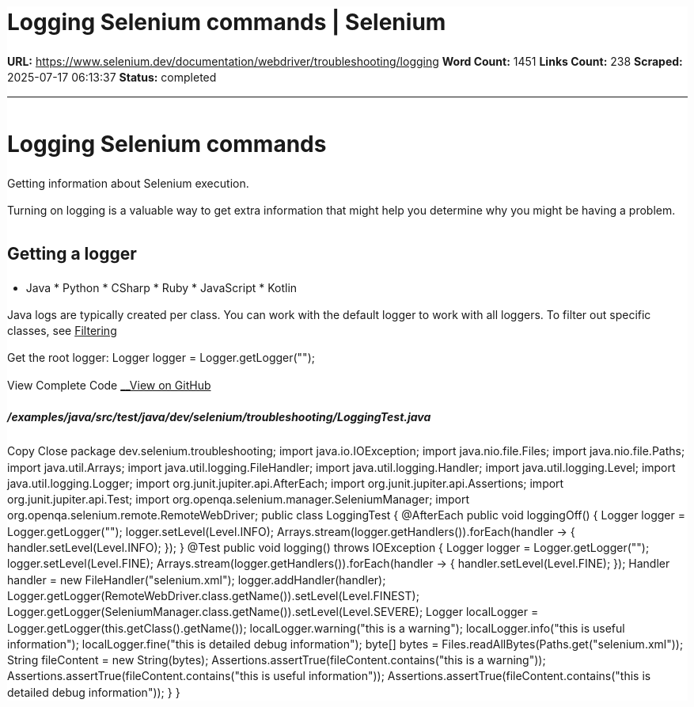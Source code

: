 # Logging Selenium commands | Selenium

**URL:** https://www.selenium.dev/documentation/webdriver/troubleshooting/logging
**Word Count:** 1451
**Links Count:** 238
**Scraped:** 2025-07-17 06:13:37
**Status:** completed

---

# Logging Selenium commands

Getting information about Selenium execution.

Turning on logging is a valuable way to get extra information that might help you determine why you might be having a problem.

## Getting a logger

  * Java   * Python   * CSharp   * Ruby   * JavaScript   * Kotlin

Java logs are typically created per class. You can work with the default logger to work with all loggers. To filter out specific classes, see [Filtering](https://www.selenium.dev/documentation/webdriver/troubleshooting/logging/#logger-filtering)

Get the root logger:                       Logger logger = Logger.getLogger("");

View Complete Code [__View on GitHub](https://github.com/SeleniumHQ/seleniumhq.github.io/blob/trunk//examples/java/src/test/java/dev/selenium/troubleshooting/LoggingTest.java#L31)

##### /examples/java/src/test/java/dev/selenium/troubleshooting/LoggingTest.java

Copy  Close               package dev.selenium.troubleshooting;          import java.io.IOException;     import java.nio.file.Files;     import java.nio.file.Paths;     import java.util.Arrays;     import java.util.logging.FileHandler;     import java.util.logging.Handler;     import java.util.logging.Level;     import java.util.logging.Logger;          import org.junit.jupiter.api.AfterEach;     import org.junit.jupiter.api.Assertions;     import org.junit.jupiter.api.Test;     import org.openqa.selenium.manager.SeleniumManager;     import org.openqa.selenium.remote.RemoteWebDriver;          public class LoggingTest {              @AfterEach         public void loggingOff() {             Logger logger = Logger.getLogger("");             logger.setLevel(Level.INFO);             Arrays.stream(logger.getHandlers()).forEach(handler -> {                 handler.setLevel(Level.INFO);             });         }              @Test         public void logging() throws IOException {             Logger logger = Logger.getLogger("");             logger.setLevel(Level.FINE);             Arrays.stream(logger.getHandlers()).forEach(handler -> {                 handler.setLevel(Level.FINE);             });                  Handler handler = new FileHandler("selenium.xml");             logger.addHandler(handler);                  Logger.getLogger(RemoteWebDriver.class.getName()).setLevel(Level.FINEST);             Logger.getLogger(SeleniumManager.class.getName()).setLevel(Level.SEVERE);                  Logger localLogger = Logger.getLogger(this.getClass().getName());             localLogger.warning("this is a warning");             localLogger.info("this is useful information");             localLogger.fine("this is detailed debug information");                  byte[] bytes = Files.readAllBytes(Paths.get("selenium.xml"));             String fileContent = new String(bytes);                  Assertions.assertTrue(fileContent.contains("this is a warning"));             Assertions.assertTrue(fileContent.contains("this is useful information"));             Assertions.assertTrue(fileContent.contains("this is detailed debug information"));         }     }     
